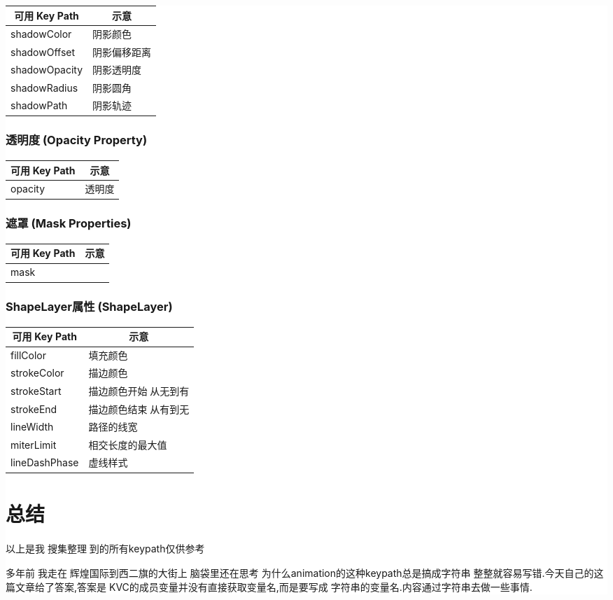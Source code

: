 |可用 Key Path | 示意 |
| ------| ------ |
|shadowColor|阴影颜色|
|shadowOffset| 阴影偏移距离 |
|shadowOpacity|阴影透明度|
|shadowRadius|阴影圆角|
|shadowPath|阴影轨迹|

### 透明度 (Opacity Property)

|可用 Key Path | 示意 |
| ------| ------ |
|opacity| 透明度|

### 遮罩 (Mask Properties)

|可用 Key Path | 示意 |
| ------| ------ |
|mask| |

### ShapeLayer属性 (ShapeLayer)

|可用 Key Path | 示意 |
| ------| ------ |
| fillColor | 填充颜色 |
| strokeColor | 描边颜色 |
| strokeStart | 描边颜色开始 从无到有 |
| strokeEnd |  描边颜色结束 从有到无 |
| lineWidth |路径的线宽|
| miterLimit | 相交长度的最大值 |
| lineDashPhase | 虚线样式 |




# 总结

以上是我 搜集整理 到的所有keypath仅供参考

多年前 我走在 辉煌国际到西二旗的大街上 脑袋里还在思考 为什么animation的这种keypath总是搞成字符串 整整就容易写错.今天自己的这篇文章给了答案,答案是 KVC的成员变量并没有直接获取变量名,而是要写成 字符串的变量名.内容通过字符串去做一些事情.

